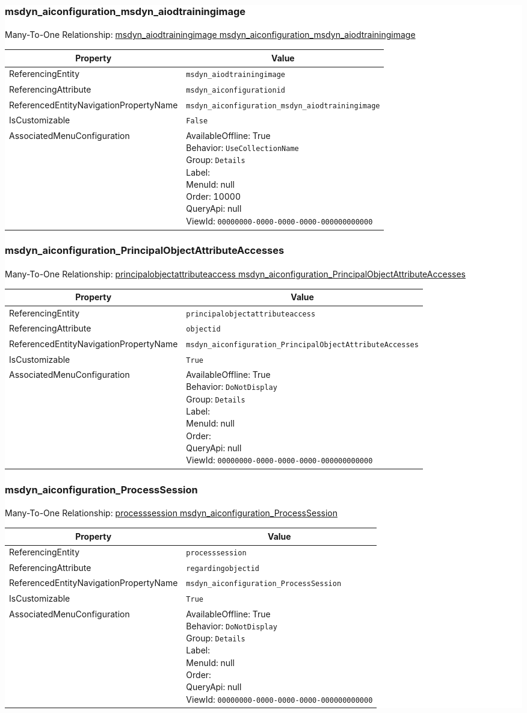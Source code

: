### <a name="BKMK_msdyn_aiconfiguration_msdyn_aiodtrainingimage"></a> msdyn_aiconfiguration_msdyn_aiodtrainingimage

Many-To-One Relationship: [msdyn_aiodtrainingimage msdyn_aiconfiguration_msdyn_aiodtrainingimage](msdyn_aiodtrainingimage.md#BKMK_msdyn_aiconfiguration_msdyn_aiodtrainingimage)

|Property|Value|
|---|---|
|ReferencingEntity|`msdyn_aiodtrainingimage`|
|ReferencingAttribute|`msdyn_aiconfigurationid`|
|ReferencedEntityNavigationPropertyName|`msdyn_aiconfiguration_msdyn_aiodtrainingimage`|
|IsCustomizable|`False`|
|AssociatedMenuConfiguration|AvailableOffline: True<br />Behavior: `UseCollectionName`<br />Group: `Details`<br />Label: <br />MenuId: null<br />Order: 10000<br />QueryApi: null<br />ViewId: `00000000-0000-0000-0000-000000000000`|

### <a name="BKMK_msdyn_aiconfiguration_PrincipalObjectAttributeAccesses"></a> msdyn_aiconfiguration_PrincipalObjectAttributeAccesses

Many-To-One Relationship: [principalobjectattributeaccess msdyn_aiconfiguration_PrincipalObjectAttributeAccesses](principalobjectattributeaccess.md#BKMK_msdyn_aiconfiguration_PrincipalObjectAttributeAccesses)

|Property|Value|
|---|---|
|ReferencingEntity|`principalobjectattributeaccess`|
|ReferencingAttribute|`objectid`|
|ReferencedEntityNavigationPropertyName|`msdyn_aiconfiguration_PrincipalObjectAttributeAccesses`|
|IsCustomizable|`True`|
|AssociatedMenuConfiguration|AvailableOffline: True<br />Behavior: `DoNotDisplay`<br />Group: `Details`<br />Label: <br />MenuId: null<br />Order: <br />QueryApi: null<br />ViewId: `00000000-0000-0000-0000-000000000000`|

### <a name="BKMK_msdyn_aiconfiguration_ProcessSession"></a> msdyn_aiconfiguration_ProcessSession

Many-To-One Relationship: [processsession msdyn_aiconfiguration_ProcessSession](processsession.md#BKMK_msdyn_aiconfiguration_ProcessSession)

|Property|Value|
|---|---|
|ReferencingEntity|`processsession`|
|ReferencingAttribute|`regardingobjectid`|
|ReferencedEntityNavigationPropertyName|`msdyn_aiconfiguration_ProcessSession`|
|IsCustomizable|`True`|
|AssociatedMenuConfiguration|AvailableOffline: True<br />Behavior: `DoNotDisplay`<br />Group: `Details`<br />Label: <br />MenuId: null<br />Order: <br />QueryApi: null<br />ViewId: `00000000-0000-0000-0000-000000000000`|
